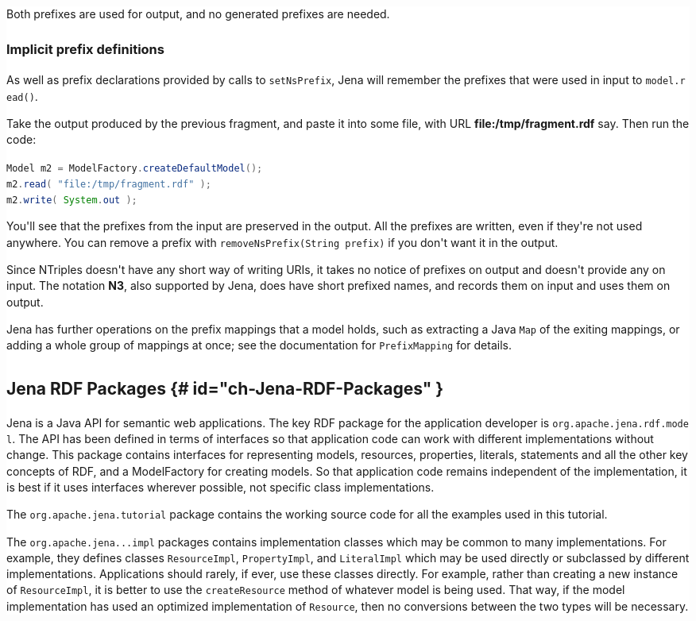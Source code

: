 
Both prefixes are used for output, and no generated prefixes are needed.

<h3>Implicit prefix definitions</h3>

As well as prefix declarations provided by calls to <code>setNsPrefix</code>,
Jena will remember the prefixes that were used in input to
<code>model.read()</code>.

<p>Take the output produced by the previous fragment, and paste it into
some file, with URL <b>file:/tmp/fragment.rdf</b> say. Then run the
code:


```java
Model m2 = ModelFactory.createDefaultModel();
m2.read( "file:/tmp/fragment.rdf" );
m2.write( System.out );
```


You'll see that the prefixes from the input are preserved in the output.
All the prefixes are written, even if they're not used anywhere. You can
remove a prefix with <code>removeNsPrefix(String prefix)</code> if you
don't want it in the output.

<p>Since NTriples doesn't have any short way of writing URIs, it takes
no notice of prefixes on output and doesn't provide any on input. The
notation <b>N3</b>, also supported by Jena, does have short prefixed names,
and records them on input and uses them on output.

<p>Jena has further operations on the prefix mappings that a model holds,
such as extracting a Java <code>Map</code> of the exiting mappings, or
adding a whole group of mappings at once; see the documentation for
<code>PrefixMapping</code> for details.


## Jena RDF Packages {# id="ch-Jena-RDF-Packages" }

<p>Jena is a Java API for semantic web applications.  The key RDF package for
the application developer is
<code>org.apache.jena.rdf.model</code>. The API has been defined
in terms of interfaces so that application code can work with different
implementations without change. This package contains interfaces for
representing models, resources, properties, literals, statements and all the
other key concepts of RDF, and a ModelFactory for creating models.  So that
application code remains independent of
the implementation, it is best if it uses interfaces wherever possible, not
specific class implementations.</p>

<p>The <code>org.apache.jena.tutorial</code> package contains the
working source code for all the examples used in this tutorial.</p>

<p>The <code>org.apache.jena...impl</code> packages contains
implementation classes which may be common to many implementations. For
example, they defines classes <code>ResourceImpl</code>,
<code>PropertyImpl</code>, and <code>LiteralImpl</code> which may be
used directly or subclassed by different implementations. Applications
should rarely, if ever, use these classes directly. For example, rather
than creating a new instance of <code>ResourceImpl</code>, it is better to
use the <code>createResource</code> method of whatever model is being
used. That way, if the model implementation has used an optimized
implementation of <code>Resource</code>, then no conversions between the two
types will be necessary.</p>

